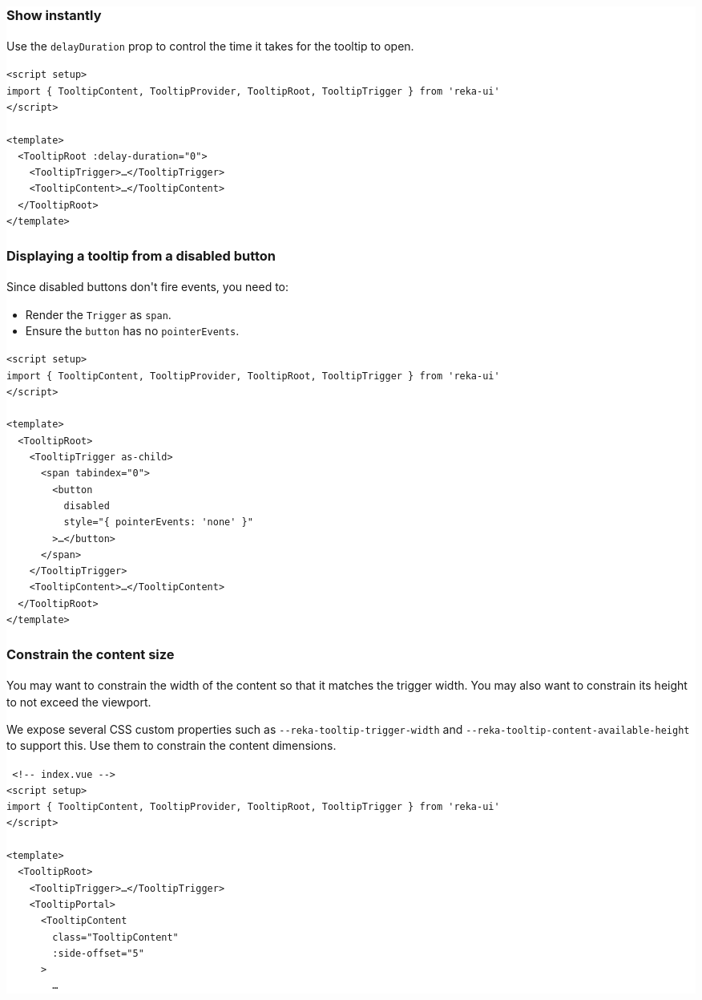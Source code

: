 ### Show instantly

Use the `delayDuration` prop to control the time it takes for the tooltip to open.

```vue line=6
<script setup>
import { TooltipContent, TooltipProvider, TooltipRoot, TooltipTrigger } from 'reka-ui'
</script>

<template>
  <TooltipRoot :delay-duration="0">
    <TooltipTrigger>…</TooltipTrigger>
    <TooltipContent>…</TooltipContent>
  </TooltipRoot>
</template>
```

### Displaying a tooltip from a disabled button

Since disabled buttons don't fire events, you need to:

- Render the `Trigger` as `span`.
- Ensure the `button` has no `pointerEvents`.

```vue line=7-11
<script setup>
import { TooltipContent, TooltipProvider, TooltipRoot, TooltipTrigger } from 'reka-ui'
</script>

<template>
  <TooltipRoot>
    <TooltipTrigger as-child>
      <span tabindex="0">
        <button
          disabled
          style="{ pointerEvents: 'none' }"
        >…</button>
      </span>
    </TooltipTrigger>
    <TooltipContent>…</TooltipContent>
  </TooltipRoot>
</template>
```

### Constrain the content size

You may want to constrain the width of the content so that it matches the trigger width. You may also want to constrain its height to not exceed the viewport.

We expose several CSS custom properties such as `--reka-tooltip-trigger-width` and `--reka-tooltip-content-available-height` to support this. Use them to constrain the content dimensions.

```vue line=10
 <!-- index.vue -->
<script setup>
import { TooltipContent, TooltipProvider, TooltipRoot, TooltipTrigger } from 'reka-ui'
</script>

<template>
  <TooltipRoot>
    <TooltipTrigger>…</TooltipTrigger>
    <TooltipPortal>
      <TooltipContent
        class="TooltipContent"
        :side-offset="5"
      >
        …
```